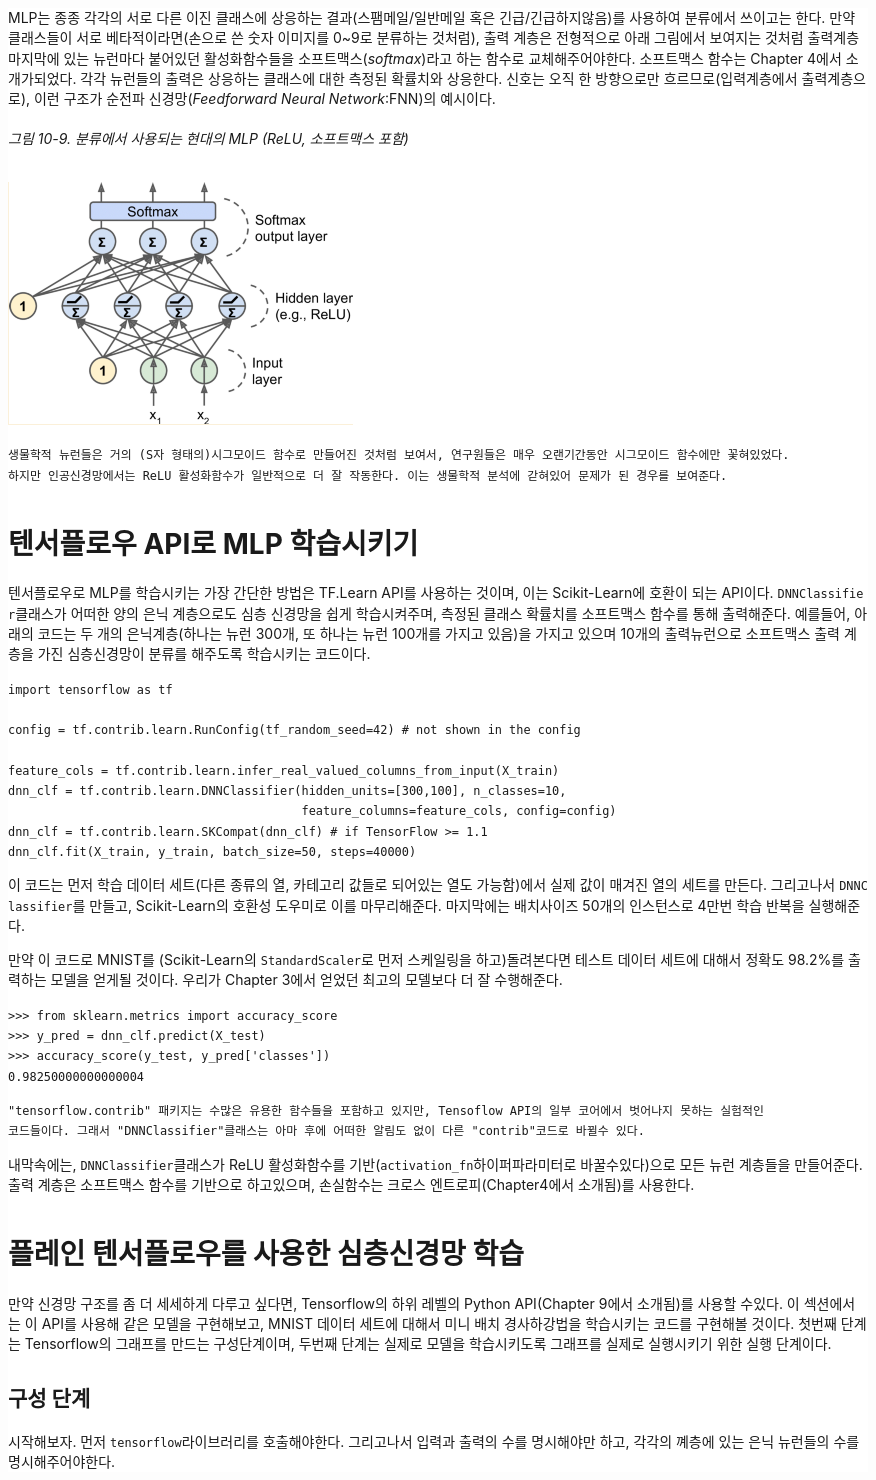 MLP는 종종 각각의 서로 다른 이진 클래스에 상응하는 결과(스팸메일/일반메일 혹은 긴급/긴급하지않음)를 사용하여 분류에서 쓰이고는 한다. 만약 클래스들이 서로 베타적이라면(손으로 쓴 숫자 이미지를 0~9로 분류하는 것처럼), 출력 계층은 전형적으로 아래 그림에서 보여지는 것처럼 출력계층 마지막에 있는 뉴런마다 붙어있던 활성화함수들을 소프트맥스(*softmax*)라고 하는 함수로 교체해주어야한다. 소프트맥스 함수는 Chapter 4에서 소개가되었다. 각각 뉴런들의 출력은 상응하는 클래스에 대한 측정된 확률치와 상응한다. 신호는 오직 한 방향으로만 흐르므로(입력계층에서 출력계층으로), 이런 구조가 순전파 신경망(*Feedforward Neural Network*:FNN)의 예시이다.
###### 그림 10-9. 분류에서 사용되는 현대의 MLP (ReLU, 소프트맥스 포함)
![](../Book_images/10/10-9.png)
```
생물학적 뉴런들은 거의 (S자 형태의)시그모이드 함수로 만들어진 것처럼 보여서, 연구원들은 매우 오랜기간동안 시그모이드 함수에만 꽃혀있었다.
하지만 인공신경망에서는 ReLU 활성화함수가 일반적으로 더 잘 작동한다. 이는 생물학적 분석에 갇혀있어 문제가 된 경우를 보여준다.
```
# 텐서플로우 API로 MLP 학습시키기
텐서플로우로 MLP를 학습시키는 가장 간단한 방법은 TF.Learn API를 사용하는 것이며, 이는 Scikit-Learn에 호환이 되는 API이다. `DNNClassifier`클래스가 어떠한 양의 은닉 계층으로도 심층 신경망을 쉽게 학습시켜주며, 측정된 클래스 확률치를 소프트맥스 함수를 통해 출력해준다. 예를들어, 아래의 코드는 두 개의 은닉계층(하나는 뉴런 300개, 또 하나는 뉴런 100개를 가지고 있음)을 가지고 있으며 10개의 출력뉴런으로 소프트맥스 출력 계층을 가진 심층신경망이 분류를 해주도록 학습시키는 코드이다. 
```
import tensorflow as tf

config = tf.contrib.learn.RunConfig(tf_random_seed=42) # not shown in the config

feature_cols = tf.contrib.learn.infer_real_valued_columns_from_input(X_train)
dnn_clf = tf.contrib.learn.DNNClassifier(hidden_units=[300,100], n_classes=10,
                                         feature_columns=feature_cols, config=config)
dnn_clf = tf.contrib.learn.SKCompat(dnn_clf) # if TensorFlow >= 1.1
dnn_clf.fit(X_train, y_train, batch_size=50, steps=40000)
```
이 코드는 먼저 학습 데이터 세트(다른 종류의 열, 카테고리 값들로 되어있는 열도 가능함)에서 실제 값이 매겨진 열의 세트를 만든다. 그리고나서 `DNNClassifier`를 만들고, Scikit-Learn의 호환성 도우미로 이를 마무리해준다. 마지막에는 배치사이즈 50개의 인스턴스로 4만번 학습 반복을 실행해준다.

만약 이 코드로 MNIST를 (Scikit-Learn의 `StandardScaler`로 먼저 스케일링을 하고)돌려본다면 테스트 데이터 세트에 대해서 정확도 98.2%를 출력하는 모델을 얻게될 것이다. 우리가 Chapter 3에서 얻었던 최고의 모델보다 더 잘 수행해준다. 
```
>>> from sklearn.metrics import accuracy_score
>>> y_pred = dnn_clf.predict(X_test)
>>> accuracy_score(y_test, y_pred['classes'])
0.98250000000000004
```
```
"tensorflow.contrib" 패키지는 수많은 유용한 함수들을 포함하고 있지만, Tensoflow API의 일부 코어에서 벗어나지 못하는 실험적인
코드들이다. 그래서 "DNNClassifier"클래스는 아마 후에 어떠한 알림도 없이 다른 "contrib"코드로 바뀔수 있다.
```
내막속에는, `DNNClassifier`클래스가 ReLU 활성화함수를 기반(`activation_fn`하이퍼파라미터로 바꿀수있다)으로 모든 뉴런 계층들을 만들어준다. 출력 계층은 소프트맥스 함수를 기반으로 하고있으며, 손실함수는 크로스 엔트로피(Chapter4에서 소개됨)를 사용한다.
# 플레인 텐서플로우를 사용한 심층신경망 학습
만약 신경망 구조를 좀 더 세세하게 다루고 싶다면, Tensorflow의 하위 레벨의 Python API(Chapter 9에서 소개됨)를 사용할 수있다. 이 섹션에서는 이 API를 사용해 같은 모델을 구현해보고, MNIST 데이터 세트에 대해서 미니 배치 경사하강법을 학습시키는 코드를 구현해볼 것이다. 첫번째 단계는 Tensorflow의 그래프를 만드는 구성단계이며, 두번째 단계는 실제로 모델을 학습시키도록 그래프를 실제로 실행시키기 위한 실행 단계이다.
## 구성 단계
시작해보자. 먼저 `tensorflow`라이브러리를 호출해야한다. 그리고나서 입력과 출력의 수를 명시해야만 하고, 각각의 꼐층에 있는 은닉 뉴런들의 수를 명시해주어야한다.